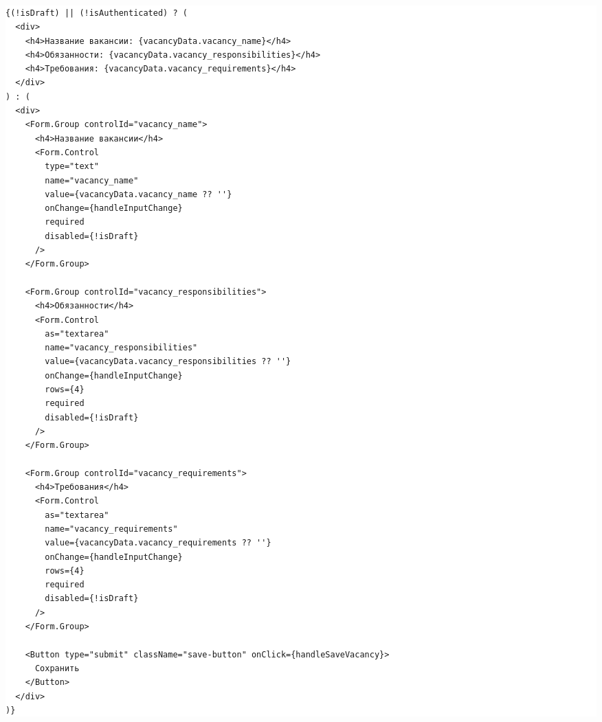 ```tsx
{(!isDraft) || (!isAuthenticated) ? (
  <div>
    <h4>Название вакансии: {vacancyData.vacancy_name}</h4>
    <h4>Обязанности: {vacancyData.vacancy_responsibilities}</h4>
    <h4>Требования: {vacancyData.vacancy_requirements}</h4>
  </div>
) : (
  <div>
    <Form.Group controlId="vacancy_name">
      <h4>Название вакансии</h4>
      <Form.Control
        type="text"
        name="vacancy_name"
        value={vacancyData.vacancy_name ?? ''}
        onChange={handleInputChange}
        required
        disabled={!isDraft}
      />
    </Form.Group>

    <Form.Group controlId="vacancy_responsibilities">
      <h4>Обязанности</h4>
      <Form.Control
        as="textarea"
        name="vacancy_responsibilities"
        value={vacancyData.vacancy_responsibilities ?? ''}
        onChange={handleInputChange}
        rows={4}
        required
        disabled={!isDraft}
      />
    </Form.Group>

    <Form.Group controlId="vacancy_requirements">
      <h4>Требования</h4>
      <Form.Control
        as="textarea"
        name="vacancy_requirements"
        value={vacancyData.vacancy_requirements ?? ''} 
        onChange={handleInputChange}
        rows={4}
        required
        disabled={!isDraft}
      />
    </Form.Group>

    <Button type="submit" className="save-button" onClick={handleSaveVacancy}>
      Сохранить
    </Button>
  </div>
)}
```
